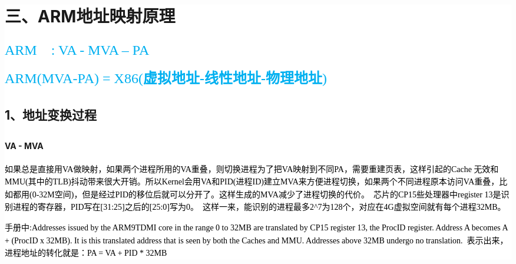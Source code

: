 # 三、ARM地址映射原理

<span style="color:#00b0f0; font-family:微软雅黑; font-size:18pt">ARM    : VA - MVA – PA    
</span>

<span style="color:#00b0f0; font-size:18pt"><span style="font-family:微软雅黑">ARM(MVA-PA) = X86(</span><span style="font-family:幼圆">**虚拟地址-线性地址-物理地址**</span><span style="font-family:微软雅黑">) 
</span></span>

## 1、地址变换过程

**VA - MVA**<span style="color:#00b0f0; font-family:微软雅黑; font-size:18pt">
		</span>

<span style="color:black"><span style="font-family:宋体">如果总是直接用</span><span style="font-family:微软雅黑">VA</span><span style="font-family:宋体">做映射，如果两个进程所用的</span><span style="font-family:微软雅黑">VA</span><span style="font-family:宋体">重叠，则切换进程为了把</span><span style="font-family:微软雅黑">VA</span><span style="font-family:宋体">映射到不同</span><span style="font-family:微软雅黑">PA</span><span style="font-family:宋体">，需要重建页表，这样引起的</span><span style="font-family:微软雅黑">Cache </span><span style="font-family:宋体">无效和</span><span style="font-family:微软雅黑">MMU(</span><span style="font-family:宋体">其中的</span><span style="font-family:微软雅黑">TLB)</span><span style="font-family:宋体">抖动带来很大开销。所以</span><span style="font-family:微软雅黑">Kernel</span><span style="font-family:宋体">会用</span><span style="font-family:微软雅黑">VA</span><span style="font-family:宋体">和</span><span style="font-family:微软雅黑">PID(</span><span style="font-family:宋体">进程</span><span style="font-family:微软雅黑">ID)</span><span style="font-family:宋体">建立</span><span style="font-family:微软雅黑">MVA</span><span style="font-family:宋体">来方便进程切换，如果两个不同进程原本访问</span><span style="font-family:微软雅黑">VA</span><span style="font-family:宋体">重叠，比如都用</span><span style="font-family:微软雅黑">(0-32M</span><span style="font-family:宋体">空间</span><span style="font-family:微软雅黑">)</span><span style="font-family:宋体">，但是经过</span><span style="font-family:微软雅黑">PID</span><span style="font-family:宋体">的移位后就可以分开了。这样生成的</span><span style="font-family:微软雅黑">MVA</span><span style="font-family:宋体">减少了进程切换的代价。</span><span style="font-family:微软雅黑"> 
</span><span style="font-family:宋体">芯片的</span><span style="font-family:微软雅黑">CP15</span><span style="font-family:宋体">些处理器中</span><span style="font-family:微软雅黑">register 13</span><span style="font-family:宋体">是识别进程的寄存器，</span><span style="font-family:微软雅黑">PID</span><span style="font-family:宋体">写在</span><span style="font-family:微软雅黑">[31:25]</span><span style="font-family:宋体">之后的</span><span style="font-family:微软雅黑">[25:0]</span><span style="font-family:宋体">写为</span><span style="font-family:微软雅黑">0</span><span style="font-family:宋体">。</span><span style="font-family:微软雅黑"> 
</span><span style="font-family:宋体">这样一来，能识别的进程最多</span><span style="font-family:微软雅黑">2^7</span><span style="font-family:宋体">为</span><span style="font-family:微软雅黑">128</span><span style="font-family:宋体">个，对应在</span><span style="font-family:微软雅黑">4G</span><span style="font-family:宋体">虚拟空间就有每个进程</span><span style="font-family:微软雅黑">32MB</span><span style="font-family:宋体">。</span><span style="font-family:微软雅黑">
			</span></span>

<span style="color:black"><span style="font-family:宋体">手册中</span><span style="font-family:微软雅黑">:Addresses issued by the ARM9TDMI core in the range 0 to 32MB are translated by CP15 register 13, the ProcID register. Address A becomes A + (ProcID x 32MB). It is this translated address that is seen by both the Caches and MMU. Addresses above 32MB undergo no translation. 
</span><span style="font-family:宋体">表示出来，进程地址的转化就是：</span><span style="font-family:微软雅黑">PA = VA + PID * 32MB
</span></span>
